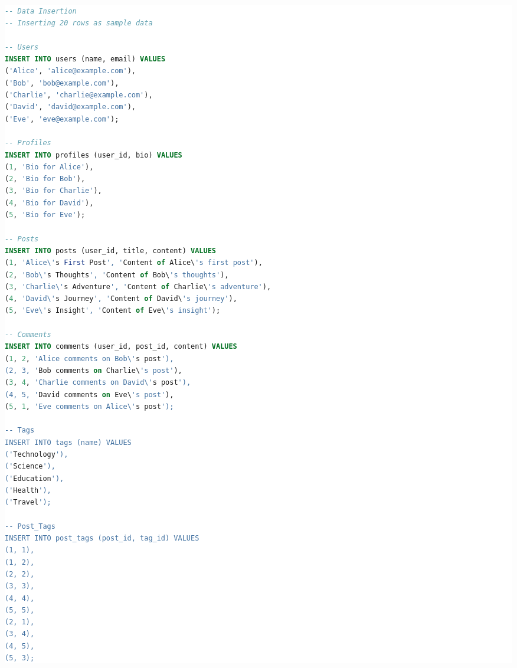 ```sql
-- Data Insertion
-- Inserting 20 rows as sample data

-- Users
INSERT INTO users (name, email) VALUES
('Alice', 'alice@example.com'),
('Bob', 'bob@example.com'),
('Charlie', 'charlie@example.com'),
('David', 'david@example.com'),
('Eve', 'eve@example.com');

-- Profiles
INSERT INTO profiles (user_id, bio) VALUES
(1, 'Bio for Alice'),
(2, 'Bio for Bob'),
(3, 'Bio for Charlie'),
(4, 'Bio for David'),
(5, 'Bio for Eve');

-- Posts
INSERT INTO posts (user_id, title, content) VALUES
(1, 'Alice\'s First Post', 'Content of Alice\'s first post'),
(2, 'Bob\'s Thoughts', 'Content of Bob\'s thoughts'),
(3, 'Charlie\'s Adventure', 'Content of Charlie\'s adventure'),
(4, 'David\'s Journey', 'Content of David\'s journey'),
(5, 'Eve\'s Insight', 'Content of Eve\'s insight');

-- Comments
INSERT INTO comments (user_id, post_id, content) VALUES
(1, 2, 'Alice comments on Bob\'s post'),
(2, 3, 'Bob comments on Charlie\'s post'),
(3, 4, 'Charlie comments on David\'s post'),
(4, 5, 'David comments on Eve\'s post'),
(5, 1, 'Eve comments on Alice\'s post');

-- Tags
INSERT INTO tags (name) VALUES
('Technology'),
('Science'),
('Education'),
('Health'),
('Travel');

-- Post_Tags
INSERT INTO post_tags (post_id, tag_id) VALUES
(1, 1),
(1, 2),
(2, 2),
(3, 3),
(4, 4),
(5, 5),
(2, 1),
(3, 4),
(4, 5),
(5, 3);
```
